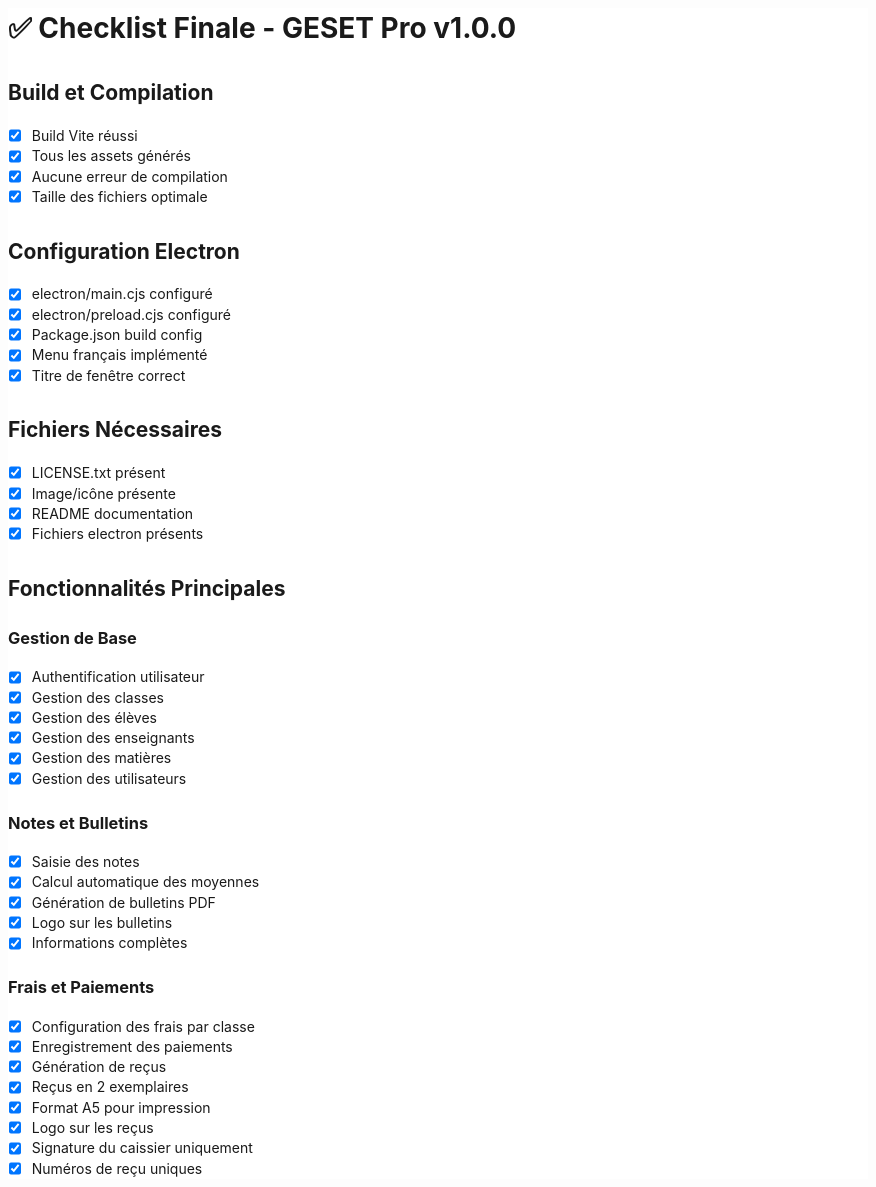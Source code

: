 # ✅ Checklist Finale - GESET Pro v1.0.0

## Build et Compilation
- [x] Build Vite réussi
- [x] Tous les assets générés
- [x] Aucune erreur de compilation
- [x] Taille des fichiers optimale

## Configuration Electron
- [x] electron/main.cjs configuré
- [x] electron/preload.cjs configuré  
- [x] Package.json build config
- [x] Menu français implémenté
- [x] Titre de fenêtre correct

## Fichiers Nécessaires
- [x] LICENSE.txt présent
- [x] Image/icône présente
- [x] README documentation
- [x] Fichiers electron présents

## Fonctionnalités Principales

### Gestion de Base
- [x] Authentification utilisateur
- [x] Gestion des classes
- [x] Gestion des élèves
- [x] Gestion des enseignants
- [x] Gestion des matières
- [x] Gestion des utilisateurs

### Notes et Bulletins
- [x] Saisie des notes
- [x] Calcul automatique des moyennes
- [x] Génération de bulletins PDF
- [x] Logo sur les bulletins
- [x] Informations complètes

### Frais et Paiements
- [x] Configuration des frais par classe
- [x] Enregistrement des paiements
- [x] Génération de reçus
- [x] Reçus en 2 exemplaires
- [x] Format A5 pour impression
- [x] Logo sur les reçus
- [x] Signature du caissier uniquement
- [x] Numéros de reçu uniques
